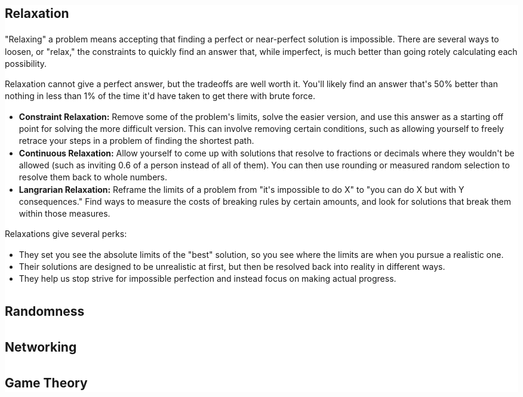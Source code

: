 ## Relaxation

"Relaxing" a problem means accepting that finding a perfect or near-perfect solution is impossible. There are several ways to loosen, or "relax," the constraints to quickly find an answer that, while imperfect, is much better than going rotely calculating each possibility.

Relaxation cannot give a perfect answer, but the tradeoffs are well worth it. You'll likely find an answer that's 50% better than nothing in less than 1% of the time it'd have taken to get there with brute force.

* **Constraint Relaxation:** Remove some of the problem's limits, solve the easier version, and use this answer as a starting off point for solving the more difficult version. This can involve removing certain conditions, such as allowing yourself to freely retrace your steps in a problem of finding the shortest path.
* **Continuous Relaxation:** Allow yourself to come up with solutions that resolve to fractions or decimals where they wouldn't be allowed (such as inviting 0.6 of a person instead of all of them). You can then use rounding or measured random selection to resolve them back to whole numbers.
* **Langrarian Relaxation:** Reframe the limits of a problem from "it's impossible to do X" to "you can do X but with Y consequences." Find ways to measure the costs of breaking rules by certain amounts, and look for solutions that break them within those measures.

Relaxations give several perks:

* They set you see the absolute limits of the "best" solution, so you see where the limits are when you pursue a realistic one.
* Their solutions are designed to be unrealistic at first, but then be resolved back into reality in different ways.
* They help us stop strive for impossible perfection and instead focus on making actual progress.

## Randomness

## Networking

## Game Theory
